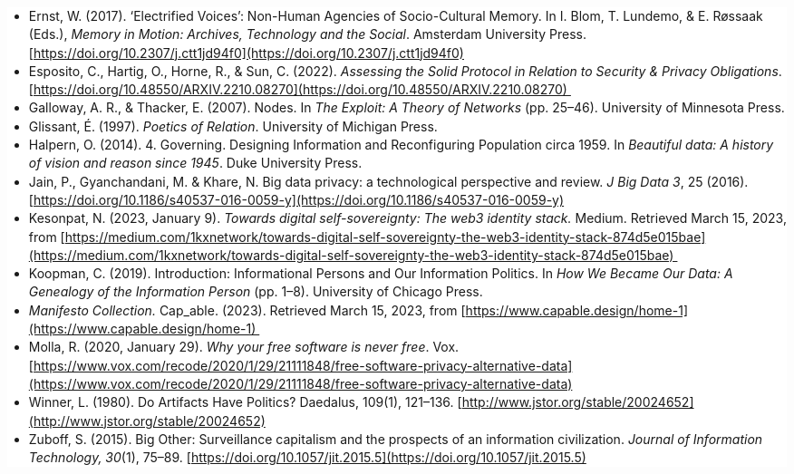 -   Ernst, W. (2017). ‘Electrified Voices’: Non-Human Agencies of Socio-Cultural Memory. In I. Blom, T. Lundemo, & E. Røssaak (Eds.), _Memory in Motion: Archives, Technology and the Social_. Amsterdam University Press. [https://doi.org/10.2307/j.ctt1jd94f0](https://doi.org/10.2307/j.ctt1jd94f0)
-   Esposito, C., Hartig, O., Horne, R., & Sun, C. (2022). _Assessing the Solid Protocol in Relation to Security & Privacy Obligations_. [https://doi.org/10.48550/ARXIV.2210.08270](https://doi.org/10.48550/ARXIV.2210.08270) 
-   Galloway, A. R., & Thacker, E. (2007). Nodes. In _The Exploit: A Theory of Networks_ (pp. 25–46). University of Minnesota Press.
-   Glissant, É. (1997). _Poetics of Relation_. University of Michigan Press.
-   Halpern, O. (2014). 4. Governing. Designing Information and Reconfiguring Population circa 1959. In _Beautiful data: A history of vision and reason since 1945_. Duke University Press.
-   Jain, P., Gyanchandani, M. & Khare, N. Big data privacy: a technological perspective and review. _J Big Data 3_, 25 (2016). [https://doi.org/10.1186/s40537-016-0059-y](https://doi.org/10.1186/s40537-016-0059-y)
-   Kesonpat, N. (2023, January 9). _Towards digital self-sovereignty: The web3 identity stack._ Medium. Retrieved March 15, 2023, from [https://medium.com/1kxnetwork/towards-digital-self-sovereignty-the-web3-identity-stack-874d5e015bae](https://medium.com/1kxnetwork/towards-digital-self-sovereignty-the-web3-identity-stack-874d5e015bae) 
-   Koopman, C. (2019). Introduction: Informational Persons and Our Information Politics. In _How We Became Our Data: A Genealogy of the Information Person_ (pp. 1–8). University of Chicago Press.
-   _Manifesto Collection._ Cap_able. (2023). Retrieved March 15, 2023, from [https://www.capable.design/home-1](https://www.capable.design/home-1) 
-   Molla, R. (2020, January 29). _Why your free software is never free_. Vox. [https://www.vox.com/recode/2020/1/29/21111848/free-software-privacy-alternative-data](https://www.vox.com/recode/2020/1/29/21111848/free-software-privacy-alternative-data)
-   Winner, L. (1980). Do Artifacts Have Politics? Daedalus, 109(1), 121–136. [http://www.jstor.org/stable/20024652](http://www.jstor.org/stable/20024652)
-   Zuboff, S. (2015). Big Other: Surveillance capitalism and the prospects of an information civilization. _Journal of Information Technology, 30_(1), 75–89. [https://doi.org/10.1057/jit.2015.5](https://doi.org/10.1057/jit.2015.5)




